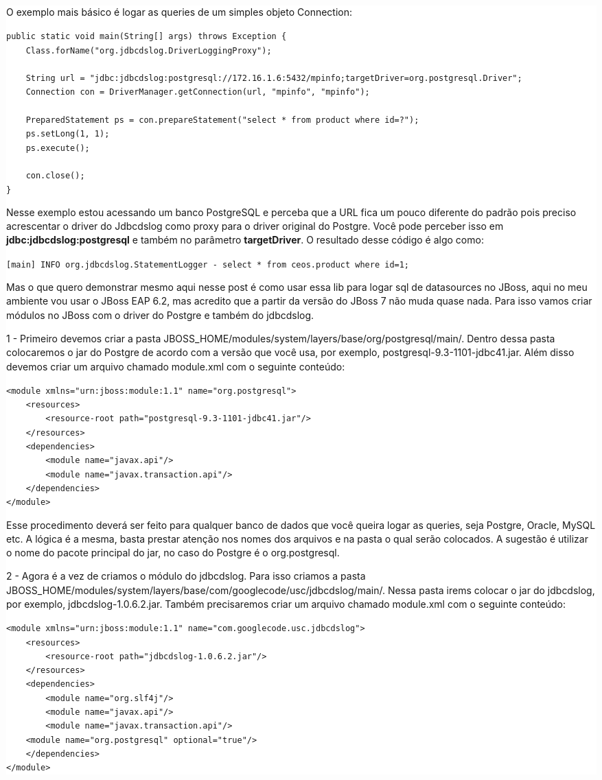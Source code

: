 O exemplo mais básico é logar as queries de um simples objeto Connection:

	public static void main(String[] args) throws Exception {
		Class.forName("org.jdbcdslog.DriverLoggingProxy");
		
		String url = "jdbc:jdbcdslog:postgresql://172.16.1.6:5432/mpinfo;targetDriver=org.postgresql.Driver";
		Connection con = DriverManager.getConnection(url, "mpinfo", "mpinfo");
		
		PreparedStatement ps = con.prepareStatement("select * from product where id=?");
		ps.setLong(1, 1);
		ps.execute();
		
		con.close();
	}

Nesse exemplo estou acessando um banco PostgreSQL e perceba que a URL fica um pouco diferente do padrão pois preciso acrescentar o driver do Jdbcdslog como proxy para o driver original do Postgre. Você pode perceber isso em **jdbc:jdbcdslog:postgresql** e também no parâmetro **targetDriver**. O resultado desse código é algo como:

	[main] INFO org.jdbcdslog.StatementLogger - select * from ceos.product where id=1;

Mas o que quero demonstrar mesmo aqui nesse post é como usar essa lib para logar sql de datasources no JBoss, aqui no meu ambiente vou usar o JBoss EAP 6.2, mas acredito que a partir da versão do JBoss 7 não muda quase nada. Para isso vamos criar módulos no JBoss com o driver do Postgre e também do jdbcdslog.

1 - Primeiro devemos criar a pasta JBOSS_HOME/modules/system/layers/base/org/postgresql/main/. Dentro dessa pasta colocaremos o jar do Postgre de acordo com a versão que você usa, por exemplo, postgresql-9.3-1101-jdbc41.jar. Além disso devemos criar um arquivo chamado module.xml com o seguinte conteúdo:

	<module xmlns="urn:jboss:module:1.1" name="org.postgresql">
	    <resources>
	        <resource-root path="postgresql-9.3-1101-jdbc41.jar"/>
	    </resources>
	    <dependencies>
	        <module name="javax.api"/>
	        <module name="javax.transaction.api"/>
	    </dependencies>
	</module>

Esse procedimento deverá ser feito para qualquer banco de dados que você queira logar as queries, seja Postgre, Oracle, MySQL etc. A lógica é a mesma, basta prestar atenção nos nomes dos arquivos e na pasta o qual serão colocados. A sugestão é utilizar o nome do pacote principal do jar, no caso do Postgre é o org.postgresql.

2 - Agora é a vez de criamos o módulo do jdbcdslog. Para isso criamos a pasta JBOSS_HOME/modules/system/layers/base/com/googlecode/usc/jdbcdslog/main/. Nessa pasta irems colocar o jar do jdbcdslog, por exemplo, jdbcdslog-1.0.6.2.jar. Também precisaremos criar um arquivo chamado module.xml com o seguinte conteúdo:

	<module xmlns="urn:jboss:module:1.1" name="com.googlecode.usc.jdbcdslog">
	    <resources>
	        <resource-root path="jdbcdslog-1.0.6.2.jar"/>
	    </resources>
	    <dependencies>
	        <module name="org.slf4j"/>
	        <module name="javax.api"/>
	        <module name="javax.transaction.api"/>
		<module name="org.postgresql" optional="true"/>
	    </dependencies>
	</module>
